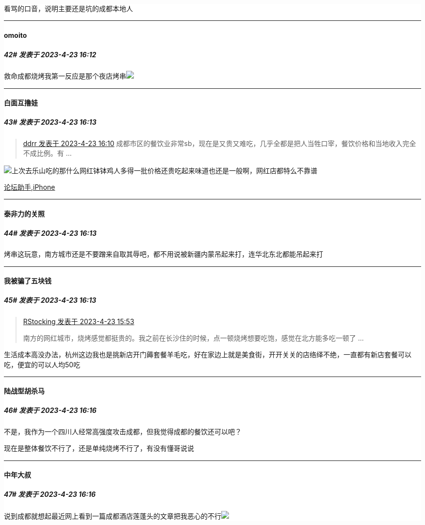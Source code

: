 看骂的口音，说明主要还是坑的成都本地人

*****

####  omoito  
##### 42#       发表于 2023-4-23 16:12

救命成都烧烤我第一反应是那个夜店烤串<img src="https://static.saraba1st.com/image/smiley/face2017/117.png" referrerpolicy="no-referrer">

*****

####  白面互撸娃  
##### 43#       发表于 2023-4-23 16:13

<blockquote><a href="httphttps://bbs.saraba1st.com/2b/forum.php?mod=redirect&amp;goto=findpost&amp;pid=60577064&amp;ptid=2130412" target="_blank">ddrr 发表于 2023-4-23 16:10</a>
成都市区的餐饮业非常sb，现在是又贵又难吃，几乎全都是把人当牲口宰，餐饮价格和当地收入完全不成比例。有 ...</blockquote>
<img src="https://static.saraba1st.com/image/smiley/face2017/037.png" referrerpolicy="no-referrer">上次去乐山吃的那什么网红钵钵鸡人多得一批价格还贵吃起来味道也还是一般啊，网红店都特么不靠谱

[论坛助手,iPhone](https://bbs.saraba1st.com/2b/forum.php?mod=viewthread&amp;tid=2029836)

*****

####  泰非力的关照  
##### 44#       发表于 2023-4-23 16:13

烤串这玩意，南方城市还是不要蹭来自取其辱吧，都不用说被新疆内蒙吊起来打，连华北东北都能吊起来打

*****

####  我被骗了五块钱  
##### 45#       发表于 2023-4-23 16:13

<blockquote><a href="httphttps://bbs.saraba1st.com/2b/forum.php?mod=redirect&amp;goto=findpost&amp;pid=60576675&amp;ptid=2130412" target="_blank">RStocking 发表于 2023-4-23 15:53</a>

南方的网红城市，烧烤感觉都挺贵的。我之前在长沙住的时候，点一顿烧烤想要吃饱，感觉在北方能多吃一顿了 ...</blockquote>
生活成本高没办法，杭州这边我也是挑新店开门薅套餐羊毛吃，好在家边上就是美食街，开开关关的店络绎不绝，一直都有新店套餐可以吃，便宜的可以人均50吃

*****

####  陆战型胡杀马  
##### 46#       发表于 2023-4-23 16:16

不是，我作为一个四川人经常高强度攻击成都，但我觉得成都的餐饮还可以吧？

现在是整体餐饮不行了，还是单纯烧烤不行了，有没有懂哥说说

*****

####  中年大叔  
##### 47#       发表于 2023-4-23 16:16

说到成都就想起最近网上看到一篇成都酒店莲蓬头的文章把我恶心的不行<img src="https://static.saraba1st.com/image/smiley/face2017/217.gif" referrerpolicy="no-referrer">
